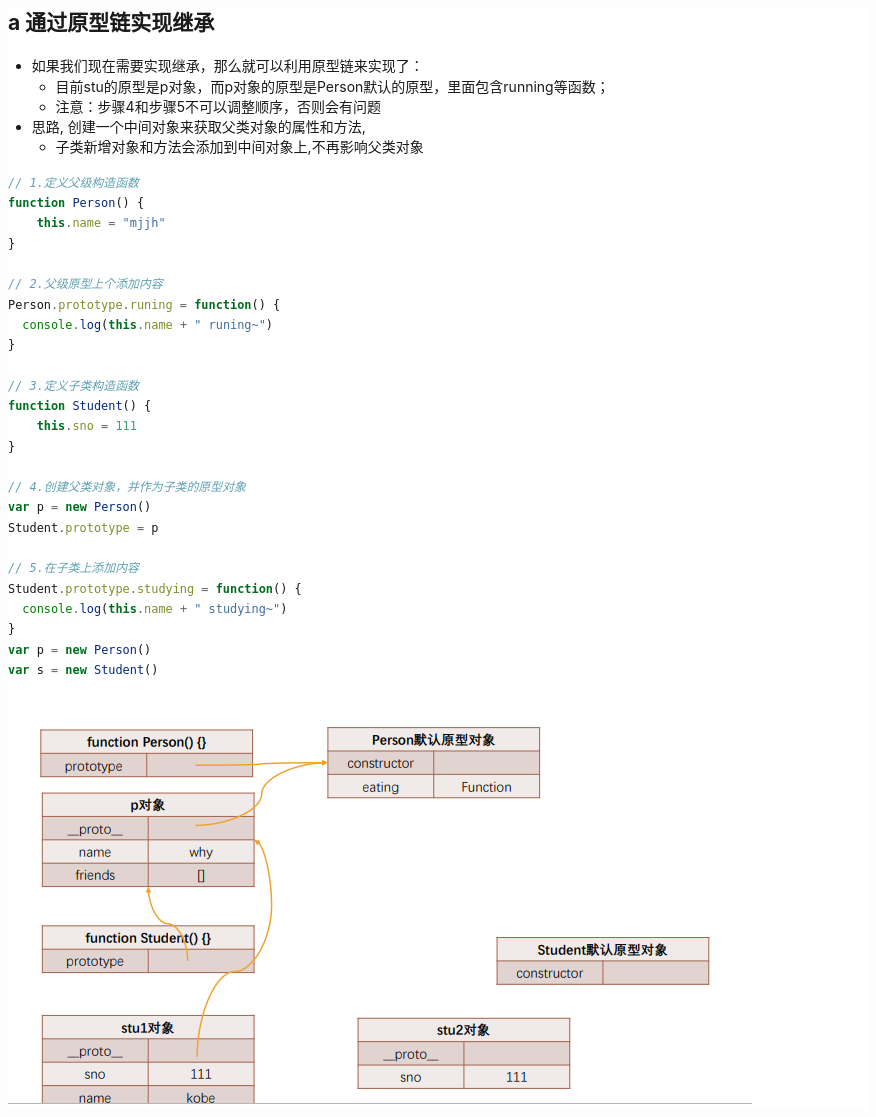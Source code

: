 ## a 通过原型链实现继承

- 如果我们现在需要实现继承，那么就可以利用原型链来实现了： 
  - 目前stu的原型是p对象，而p对象的原型是Person默认的原型，里面包含running等函数； 
  - 注意：步骤4和步骤5不可以调整顺序，否则会有问题 
- 思路, 创建一个中间对象来获取父类对象的属性和方法,
  - 子类新增对象和方法会添加到中间对象上,不再影响父类对象


```js
// 1.定义父级构造函数
function Person() {
	this.name = "mjjh"
}

// 2.父级原型上个添加内容
Person.prototype.runing = function() {
  console.log(this.name + " runing~")
}

// 3.定义子类构造函数
function Student() {
	this.sno = 111
}

// 4.创建父类对象，并作为子类的原型对象
var p = new Person()
Student.prototype = p

// 5.在子类上添加内容
Student.prototype.studying = function() {
  console.log(this.name + " studying~")
}
var p = new Person()
var s = new Student()
```

![image-20220118031030820](img/image-20220118031030820.png)
